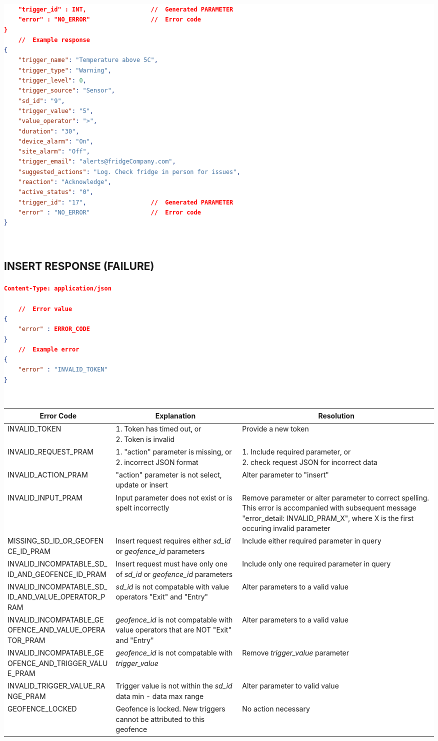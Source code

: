 ```json
    "trigger_id" : INT,                  //  Generated PARAMETER
    "error" : "NO_ERROR"                 //  Error code
}
    //  Example response
{
    "trigger_name": "Temperature above 5C",
    "trigger_type": "Warning",
    "trigger_level": 0,
    "trigger_source": "Sensor",
    "sd_id": "9",
    "trigger_value": "5",
    "value_operator": ">",
    "duration": "30",
    "device_alarm": "On",
    "site_alarm": "Off",
    "trigger_email": "alerts@fridgeCompany.com",
    "suggested_actions": "Log. Check fridge in person for issues",
    "reaction": "Acknowledge",
    "active_status": "0",
    "trigger_id": "17",                  //  Generated PARAMETER
    "error" : "NO_ERROR"                 //  Error code
}
```

<br>


## INSERT RESPONSE (FAILURE)

```json
Content-Type: application/json

    //  Error value
{
    "error" : ERROR_CODE
}
    //  Example error
{
    "error" : "INVALID_TOKEN"
}
```

<br>

| Error Code | Explanation | Resolution |
| ---------- | ------------| ---------- |
| INVALID_TOKEN | 1. Token has timed out, or <br> 2. Token is invalid | Provide a new token |
| INVALID_REQUEST_PRAM | 1. "action" parameter is missing, or <br> 2. incorrect JSON format | 1. Include required parameter, or <br> 2. check request JSON for incorrect data
| INVALID_ACTION_PRAM | "action" parameter is not select, update or insert | Alter parameter to "insert" |
| INVALID_INPUT_PRAM | Input parameter does not exist or is spelt incorrectly | Remove parameter or alter parameter to correct spelling. <br> This error is accompanied with subsequent message "error_detail: INVALID_PRAM_X", where X is the first occuring invalid parameter |
| MISSING_SD_ID_OR_GEOFENCE_ID_PRAM | Insert request requires either *sd_id* or *geofence_id* parameters | Include either required parameter in query |
| INVALID_INCOMPATABLE_SD_ID_AND_GEOFENCE_ID_PRAM | Insert request must have only one of *sd_id* or *geofence_id* parameters | Include only one required parameter in query |
| INVALID_INCOMPATABLE_SD_ID_AND_VALUE_OPERATOR_PRAM | *sd_id* is not compatable with value operators "Exit" and "Entry" | Alter parameters to a valid value |
| INVALID_INCOMPATABLE_GEOFENCE_AND_VALUE_OPERATOR_PRAM | *geofence_id* is not compatable with value operators that are NOT "Exit" and "Entry" | Alter parameters to a valid value |
| INVALID_INCOMPATABLE_GEOFENCE_AND_TRIGGER_VALUE_PRAM | *geofence_id* is not compatable with *trigger_value* | Remove *trigger_value* parameter |
| INVALID_TRIGGER_VALUE_RANGE_PRAM | Trigger value is not within the *sd_id* data min - data max range | Alter parameter to valid value |
| GEOFENCE_LOCKED | Geofence is locked. New triggers cannot be attributed to this geofence | No action necessary |